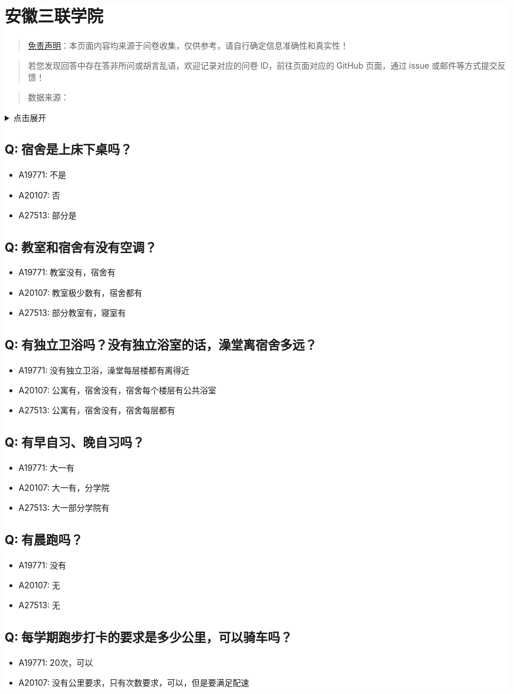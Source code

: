 # 安徽三联学院

> [免责声明](https://colleges.chat/#_3)：本页面内容均来源于问卷收集，仅供参考，请自行确定信息准确性和真实性！

> 若您发现回答中存在答非所问或胡言乱语，欢迎记录对应的问卷 ID，前往页面对应的 GitHub 页面，通过 issue 或邮件等方式提交反馈！

> 数据来源：

<details><summary>点击展开</summary></details>

## Q: 宿舍是上床下桌吗？

- A19771: 不是

- A20107: 否

- A27513: 部分是

## Q: 教室和宿舍有没有空调？

- A19771: 教室没有，宿舍有

- A20107: 教室极少数有，宿舍都有

- A27513: 部分教室有，寝室有

## Q: 有独立卫浴吗？没有独立浴室的话，澡堂离宿舍多远？

- A19771: 没有独立卫浴，澡堂每层楼都有离得近

- A20107: 公寓有，宿舍没有，宿舍每个楼层有公共浴室

- A27513: 公寓有，宿舍没有，宿舍每层都有

## Q: 有早自习、晚自习吗？

- A19771: 大一有

- A20107: 大一有，分学院

- A27513: 大一部分学院有

## Q: 有晨跑吗？

- A19771: 没有

- A20107: 无

- A27513: 无

## Q: 每学期跑步打卡的要求是多少公里，可以骑车吗？

- A19771: 20次，可以

- A20107: 没有公里要求，只有次数要求，可以，但是要满足配速
